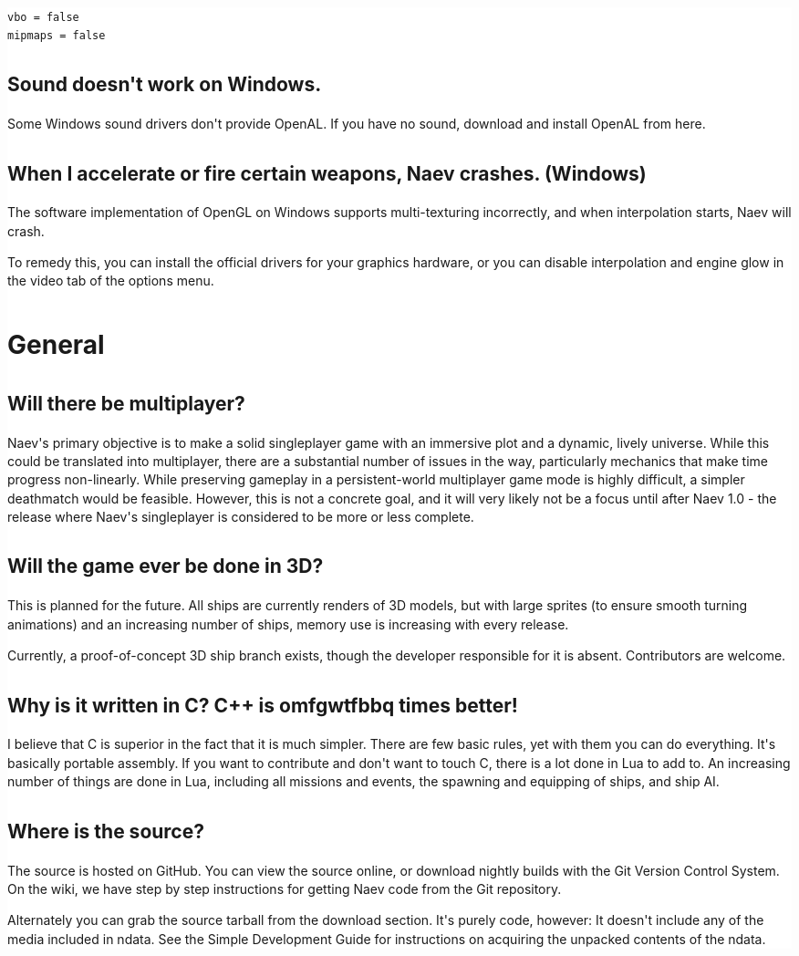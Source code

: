 ```
vbo = false
mipmaps = false
```

## Sound doesn't work on Windows.
Some Windows sound drivers don't provide OpenAL. If you have no sound, download and install OpenAL from here.

## When I accelerate or fire certain weapons, Naev crashes. (Windows)
The software implementation of OpenGL on Windows supports multi-texturing incorrectly, and when interpolation starts, Naev will crash.

To remedy this, you can install the official drivers for your graphics hardware, or you can disable interpolation and engine glow in the video tab of the options menu.

# General
## Will there be multiplayer?
Naev's primary objective is to make a solid singleplayer game with an immersive plot and a dynamic, lively universe. While this could be translated into multiplayer, there are a substantial number of issues in the way, particularly mechanics that make time progress non-linearly. While preserving gameplay in a persistent-world multiplayer game mode is highly difficult, a simpler deathmatch would be feasible. However, this is not a concrete goal, and it will very likely not be a focus until after Naev 1.0 - the release where Naev's singleplayer is considered to be more or less complete.

## Will the game ever be done in 3D?
This is planned for the future. All ships are currently renders of 3D models, but with large sprites (to ensure smooth turning animations) and an increasing number of ships, memory use is increasing with every release.

Currently, a proof-of-concept 3D ship branch exists, though the developer responsible for it is absent. Contributors are welcome.

## Why is it written in C? C++ is omfgwtfbbq times better!
I believe that C is superior in the fact that it is much simpler. There are few basic rules, yet with them you can do everything. It's basically portable assembly. If you want to contribute and don't want to touch C, there is a lot done in Lua to add to. An increasing number of things are done in Lua, including all missions and events, the spawning and equipping of ships, and ship AI.

## Where is the source?
The source is hosted on GitHub. You can view the source online, or download nightly builds with the Git Version Control System. On the wiki, we have step by step instructions for getting Naev code from the Git repository.

Alternately you can grab the source tarball from the download section. It's purely code, however: It doesn't include any of the media included in ndata. See the Simple Development Guide for instructions on acquiring the unpacked contents of the ndata.

